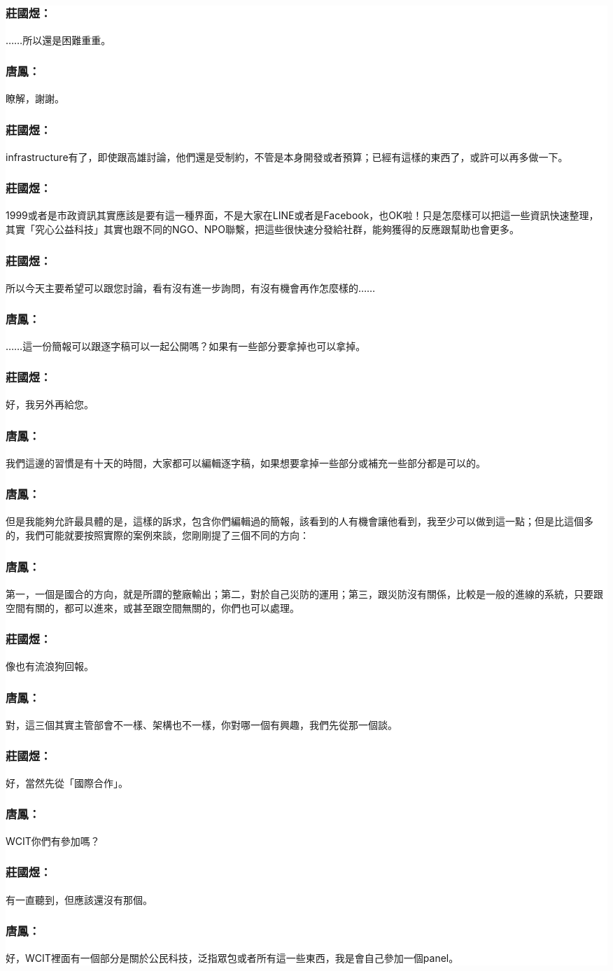 ### 莊國煜：
……所以還是困難重重。

### 唐鳳：
瞭解，謝謝。

### 莊國煜：
infrastructure有了，即使跟高雄討論，他們還是受制約，不管是本身開發或者預算；已經有這樣的東西了，或許可以再多做一下。

### 莊國煜：
1999或者是市政資訊其實應該是要有這一種界面，不是大家在LINE或者是Facebook，也OK啦！只是怎麼樣可以把這一些資訊快速整理，其實「究心公益科技」其實也跟不同的NGO、NPO聯繫，把這些很快速分發給社群，能夠獲得的反應跟幫助也會更多。

### 莊國煜：
所以今天主要希望可以跟您討論，看有沒有進一步詢問，有沒有機會再作怎麼樣的……

### 唐鳳：
……這一份簡報可以跟逐字稿可以一起公開嗎？如果有一些部分要拿掉也可以拿掉。

### 莊國煜：
好，我另外再給您。

### 唐鳳：
我們這邊的習慣是有十天的時間，大家都可以編輯逐字稿，如果想要拿掉一些部分或補充一些部分都是可以的。

### 唐鳳：
但是我能夠允許最具體的是，這樣的訴求，包含你們編輯過的簡報，該看到的人有機會讓他看到，我至少可以做到這一點；但是比這個多的，我們可能就要按照實際的案例來談，您剛剛提了三個不同的方向：

### 唐鳳：
第一，一個是國合的方向，就是所謂的整廠輸出；第二，對於自己災防的運用；第三，跟災防沒有關係，比較是一般的進線的系統，只要跟空間有關的，都可以進來，或甚至跟空間無關的，你們也可以處理。

### 莊國煜：
像也有流浪狗回報。

### 唐鳳：
對，這三個其實主管部會不一樣、架構也不一樣，你對哪一個有興趣，我們先從那一個談。

### 莊國煜：
好，當然先從「國際合作」。

### 唐鳳：
WCIT你們有參加嗎？

### 莊國煜：
有一直聽到，但應該還沒有那個。

### 唐鳳：
好，WCIT裡面有一個部分是關於公民科技，泛指眾包或者所有這一些東西，我是會自己參加一個panel。
